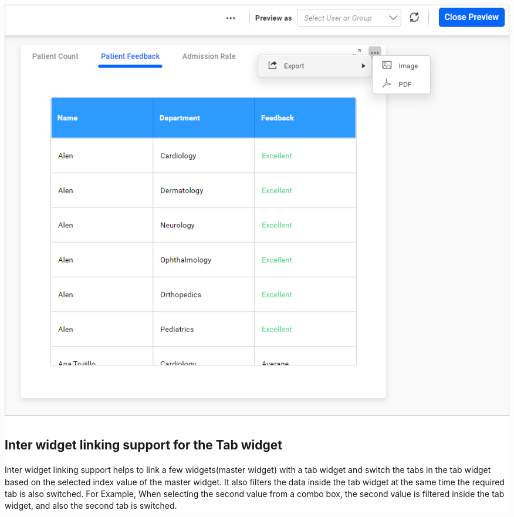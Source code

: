 ![Export Tab Widget](/static/assets/embedded/visualizing-data/visualization-widgets/images/tab-widget/export-tab-widget.png)

## Inter widget linking support for the Tab widget
Inter widget linking support helps to link a few widgets(master widget) with a tab widget and switch the tabs in the tab widget based on the selected index value of the master widget. It also filters the data inside the tab widget at the same time the required tab is also switched. For Example, When selecting the second value from a combo box, the second value is filtered inside the tab widget, and also the second tab is switched.
